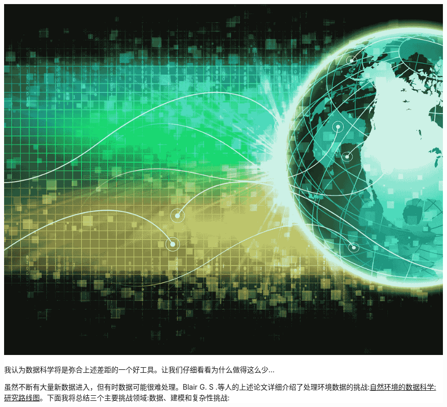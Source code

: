 ![](img/7b772f5aec630370c84cb3326c621c09.png)

我认为数据科学将是弥合上述差距的一个好工具。让我们仔细看看为什么做得这么少…

虽然不断有大量新数据进入，但有时数据可能很难处理。Blair G. S .等人的上述论文详细介绍了处理环境数据的挑战:[自然环境的数据科学:研究路线图](https://www.frontiersin.org/articles/10.3389/fenvs.2019.00121/full)。下面我将总结三个主要挑战领域:数据、建模和复杂性挑战:
